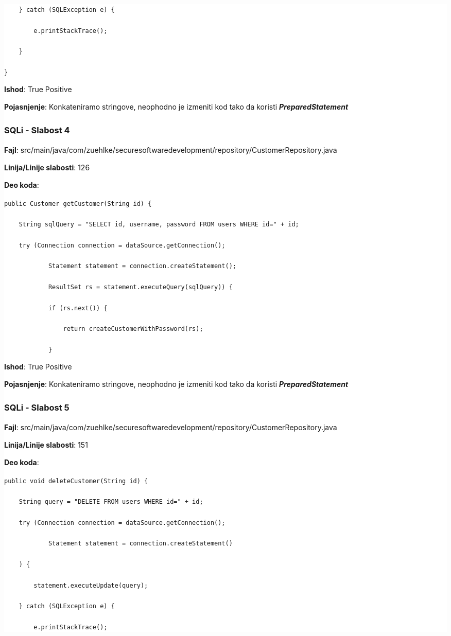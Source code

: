 ```
    } catch (SQLException e) {

        e.printStackTrace();

    }

}
```

**Ishod**: True Positive

**Pojasnjenje**: Konkateniramo stringove, neophodno je izmeniti kod tako da koristi **_PreparedStatement_**

### SQLi - Slabost 4

**Fajl**: src/main/java/com/zuehlke/securesoftwaredevelopment/repository/CustomerRepository.java

**Linija/Linije slabosti**: 126

**Deo koda**:
```
public Customer getCustomer(String id) {

    String sqlQuery = "SELECT id, username, password FROM users WHERE id=" + id;

    try (Connection connection = dataSource.getConnection();

            Statement statement = connection.createStatement();

            ResultSet rs = statement.executeQuery(sqlQuery)) {

            if (rs.next()) {

                return createCustomerWithPassword(rs);

            }
```

**Ishod**: True Positive

**Pojasnjenje**: Konkateniramo stringove, neophodno je izmeniti kod tako da koristi **_PreparedStatement_**

### SQLi - Slabost 5

**Fajl**: src/main/java/com/zuehlke/securesoftwaredevelopment/repository/CustomerRepository.java

**Linija/Linije slabosti**: 151

**Deo koda**:
```
public void deleteCustomer(String id) {

    String query = "DELETE FROM users WHERE id=" + id;

    try (Connection connection = dataSource.getConnection();

            Statement statement = connection.createStatement()

    ) {

        statement.executeUpdate(query);

    } catch (SQLException e) {

        e.printStackTrace();

```